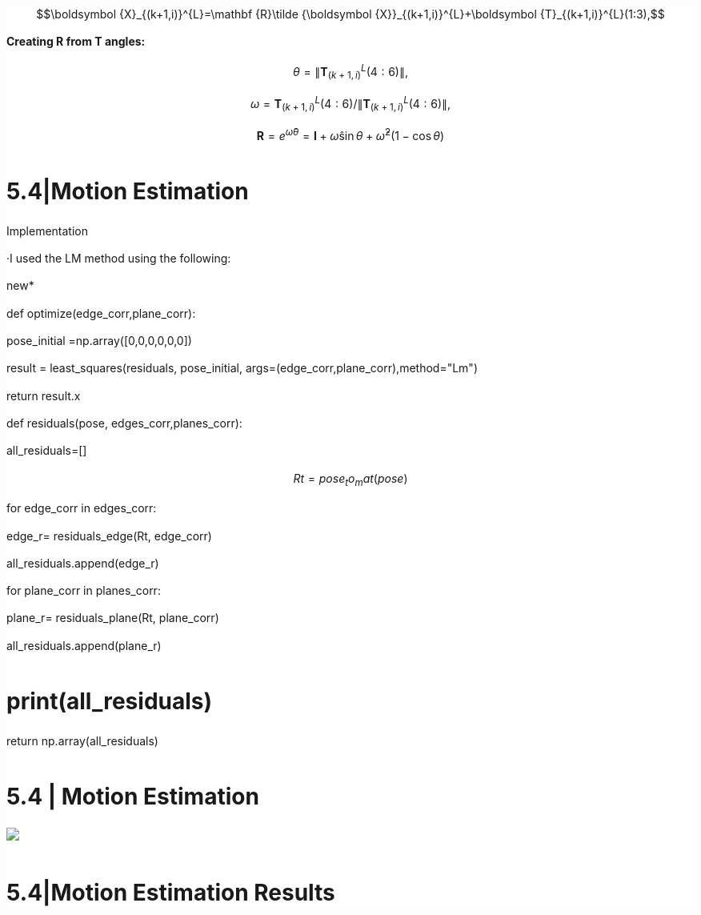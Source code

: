 $$\boldsymbol {X}_{(k+1,i)}^{L}=\mathbf {R}\tilde {\boldsymbol {X}}_{(k+1,i)}^{L}+\boldsymbol {T}_{(k+1,i)}^{L}(1:3),$$

**Creating R from T angles:**

$$\theta =\left\|\boldsymbol {T}_{(k+1,i)}^{L}(4:6)\right\|,\tag{7}$$

$$\omega =\boldsymbol {T}_{(k+1,i)}^{L}(4:6)/\left\|\boldsymbol {T}_{(k+1,i)}^{L}(4:6)\right\|,\tag{8}$$

$$\mathbf {R}=e^{\hat {ω}\theta }=\mathbf {I}+\hat {ω}\sin \theta +\hat {ω}^{2}(1-\cos \theta )\tag{6}$$

# 5.4|Motion Estimation

Implementation

·I used the LM method using the following:

new*

def optimize(edge_corr,plane_corr):

pose_initial =np.array([0,0,0,0,0,0])

result = least_squares(residuals, pose_initial, args=(edge_corr,plane_corr),method="Lm")

return result.x

def residuals(pose, edges_corr,planes_corr):

all_residuals=[]

$$Rt=pose_to_mat(pose)$$

for edge_corr in edges_corr:

edge_r= residuals_edge(Rt, edge_corr)

all_residuals.append(edge_r)

for plane_corr in planes_corr:

plane_r= residuals_plane(Rt, plane_corr)

all_residuals.append(plane_r)

# print(all_residuals)

return np.array(all_residuals)

# 5.4 | Motion Estimation


![](https://web-api.textin.com/ocr_image/external/48b83f251f3accc0.jpg)

# 5.4|Motion Estimation Results
